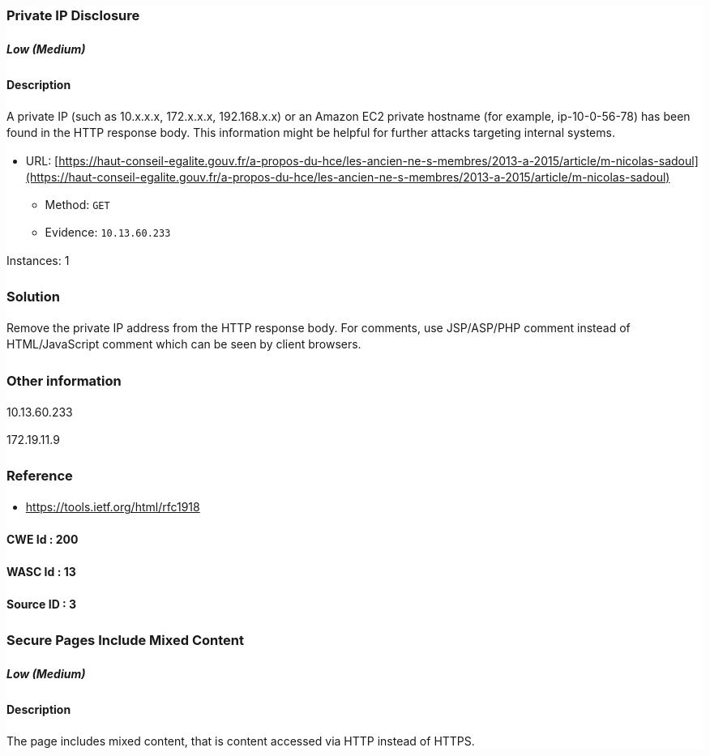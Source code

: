   
  
  
  
### Private IP Disclosure
##### Low (Medium)
  
  
  
  
#### Description
<p>A private IP (such as 10.x.x.x, 172.x.x.x, 192.168.x.x) or an Amazon EC2 private hostname (for example, ip-10-0-56-78) has been found in the HTTP response body. This information might be helpful for further attacks targeting internal systems.</p>
  
  
  
* URL: [https://haut-conseil-egalite.gouv.fr/a-propos-du-hce/les-ancien-ne-s-membres/2013-a-2015/article/m-nicolas-sadoul](https://haut-conseil-egalite.gouv.fr/a-propos-du-hce/les-ancien-ne-s-membres/2013-a-2015/article/m-nicolas-sadoul)
  
  
  * Method: `GET`
  
  
  * Evidence: `10.13.60.233`
  
  
  
  
Instances: 1
  
### Solution
<p>Remove the private IP address from the HTTP response body.  For comments, use JSP/ASP/PHP comment instead of HTML/JavaScript comment which can be seen by client browsers.</p>
  
### Other information
<p>10.13.60.233</p><p>172.19.11.9</p><p></p>
  
### Reference
* https://tools.ietf.org/html/rfc1918

  
#### CWE Id : 200
  
#### WASC Id : 13
  
#### Source ID : 3

  
  
  
  
### Secure Pages Include Mixed Content
##### Low (Medium)
  
  
  
  
#### Description
<p>The page includes mixed content, that is content accessed via HTTP instead of HTTPS.</p>
  